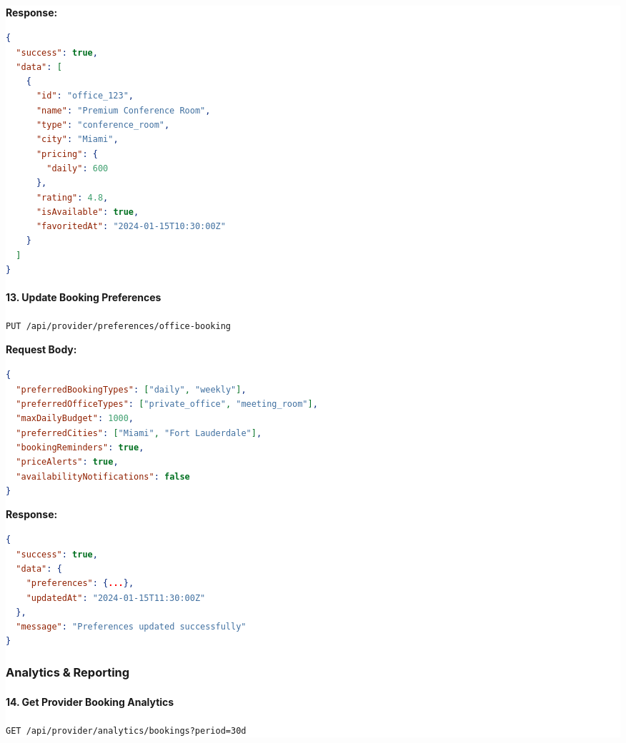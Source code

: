 **Response:**
```json
{
  "success": true,
  "data": [
    {
      "id": "office_123",
      "name": "Premium Conference Room",
      "type": "conference_room",
      "city": "Miami",
      "pricing": {
        "daily": 600
      },
      "rating": 4.8,
      "isAvailable": true,
      "favoritedAt": "2024-01-15T10:30:00Z"
    }
  ]
}
```

#### 13. Update Booking Preferences
```
PUT /api/provider/preferences/office-booking
```

**Request Body:**
```json
{
  "preferredBookingTypes": ["daily", "weekly"],
  "preferredOfficeTypes": ["private_office", "meeting_room"],
  "maxDailyBudget": 1000,
  "preferredCities": ["Miami", "Fort Lauderdale"],
  "bookingReminders": true,
  "priceAlerts": true,
  "availabilityNotifications": false
}
```

**Response:**
```json
{
  "success": true,
  "data": {
    "preferences": {...},
    "updatedAt": "2024-01-15T11:30:00Z"
  },
  "message": "Preferences updated successfully"
}
```

### Analytics & Reporting

#### 14. Get Provider Booking Analytics
```
GET /api/provider/analytics/bookings?period=30d
```
